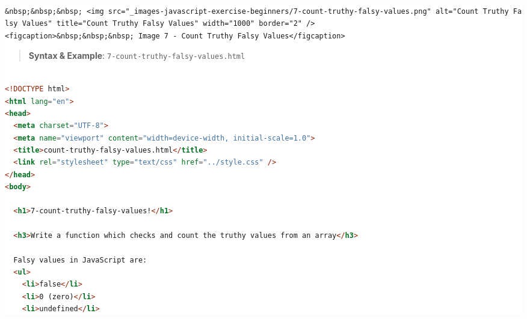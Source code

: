     &nbsp;&nbsp;&nbsp; <img src="_images-javascript-exercise-beginners/7-count-truthy-falsy-values.png" alt="Count Truthy Falsy Values" title="Count Truthy Falsy Values" width="1000" border="2" />
    <figcaption>&nbsp;&nbsp;&nbsp; Image 7 - Count Truthy Falsy Values</figcaption>
  </figure>
</p>

> **Syntax & Example**: `7-count-truthy-falsy-values.html`
```html

<!DOCTYPE html>
<html lang="en">
<head>
  <meta charset="UTF-8">
  <meta name="viewport" content="width=device-width, initial-scale=1.0">
  <title>count-truthy-falsy-values.html</title>
  <link rel="stylesheet" type="text/css" href="../style.css" />
</head>
<body> 
  
  <h1>7-count-truthy-falsy-values!</h1>

  <h3>Write a function which checks and count the truthy values from an array</h3>

  Falsy values in JavaScript are:
  <ul>
    <li>false</li>
    <li>0 (zero)</li>
    <li>undefined</li>
```